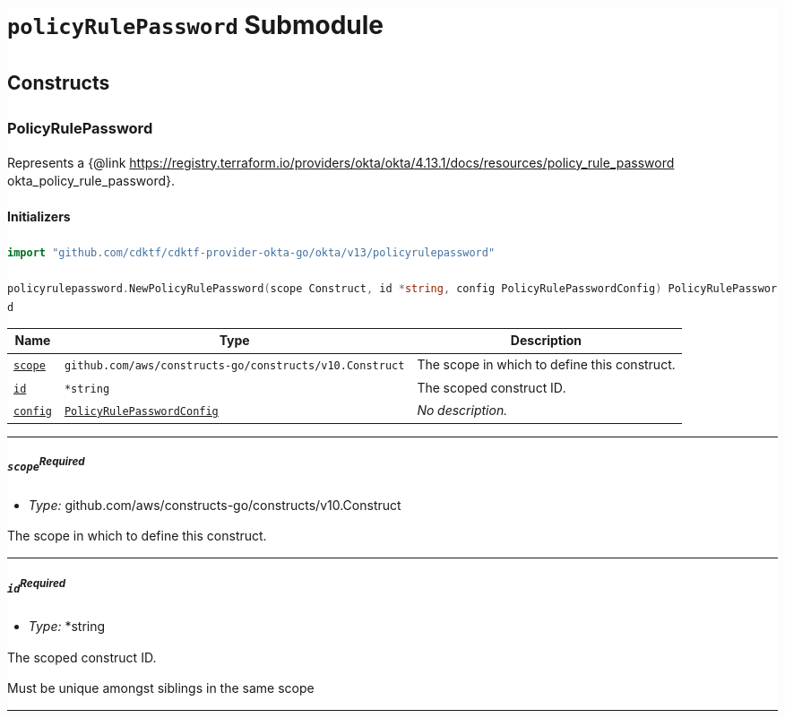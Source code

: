 # `policyRulePassword` Submodule <a name="`policyRulePassword` Submodule" id="@cdktf/provider-okta.policyRulePassword"></a>

## Constructs <a name="Constructs" id="Constructs"></a>

### PolicyRulePassword <a name="PolicyRulePassword" id="@cdktf/provider-okta.policyRulePassword.PolicyRulePassword"></a>

Represents a {@link https://registry.terraform.io/providers/okta/okta/4.13.1/docs/resources/policy_rule_password okta_policy_rule_password}.

#### Initializers <a name="Initializers" id="@cdktf/provider-okta.policyRulePassword.PolicyRulePassword.Initializer"></a>

```go
import "github.com/cdktf/cdktf-provider-okta-go/okta/v13/policyrulepassword"

policyrulepassword.NewPolicyRulePassword(scope Construct, id *string, config PolicyRulePasswordConfig) PolicyRulePassword
```

| **Name** | **Type** | **Description** |
| --- | --- | --- |
| <code><a href="#@cdktf/provider-okta.policyRulePassword.PolicyRulePassword.Initializer.parameter.scope">scope</a></code> | <code>github.com/aws/constructs-go/constructs/v10.Construct</code> | The scope in which to define this construct. |
| <code><a href="#@cdktf/provider-okta.policyRulePassword.PolicyRulePassword.Initializer.parameter.id">id</a></code> | <code>*string</code> | The scoped construct ID. |
| <code><a href="#@cdktf/provider-okta.policyRulePassword.PolicyRulePassword.Initializer.parameter.config">config</a></code> | <code><a href="#@cdktf/provider-okta.policyRulePassword.PolicyRulePasswordConfig">PolicyRulePasswordConfig</a></code> | *No description.* |

---

##### `scope`<sup>Required</sup> <a name="scope" id="@cdktf/provider-okta.policyRulePassword.PolicyRulePassword.Initializer.parameter.scope"></a>

- *Type:* github.com/aws/constructs-go/constructs/v10.Construct

The scope in which to define this construct.

---

##### `id`<sup>Required</sup> <a name="id" id="@cdktf/provider-okta.policyRulePassword.PolicyRulePassword.Initializer.parameter.id"></a>

- *Type:* *string

The scoped construct ID.

Must be unique amongst siblings in the same scope

---